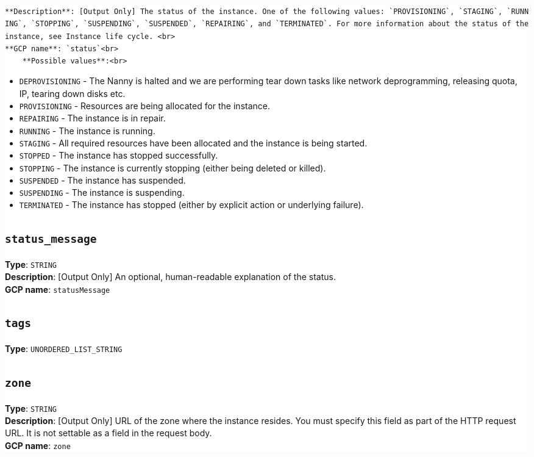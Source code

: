     **Description**: [Output Only] The status of the instance. One of the following values: `PROVISIONING`, `STAGING`, `RUNNING`, `STOPPING`, `SUSPENDING`, `SUSPENDED`, `REPAIRING`, and `TERMINATED`. For more information about the status of the instance, see Instance life cycle. <br>
    **GCP name**: `status`<br>
        **Possible values**:<br>
  - `DEPROVISIONING` - The Nanny is halted and we are performing tear down tasks like network deprogramming, releasing quota, IP, tearing down disks etc.<br>
  - `PROVISIONING` - Resources are being allocated for the instance.<br>
  - `REPAIRING` - The instance is in repair.<br>
  - `RUNNING` - The instance is running.<br>
  - `STAGING` - All required resources have been allocated and the instance is being started.<br>
  - `STOPPED` - The instance has stopped successfully.<br>
  - `STOPPING` - The instance is currently stopping (either being deleted or killed).<br>
  - `SUSPENDED` - The instance has suspended.<br>
  - `SUSPENDING` - The instance is suspending.<br>
  - `TERMINATED` - The instance has stopped (either by explicit action or underlying failure).<br>
## `status_message`
**Type**: `STRING`<br>
    **Description**: [Output Only] An optional, human-readable explanation of the status.<br>
    **GCP name**: `statusMessage`<br>
## `tags`
**Type**: `UNORDERED_LIST_STRING`<br>
## `zone`
**Type**: `STRING`<br>
    **Description**: [Output Only] URL of the zone where the instance resides. You must specify this field as part of the HTTP request URL. It is not settable as a field in the request body.<br>
    **GCP name**: `zone`<br>


[1]: https://cloud-certs.storage.googleapis.com/google-cloud-csek-ingress.pem
